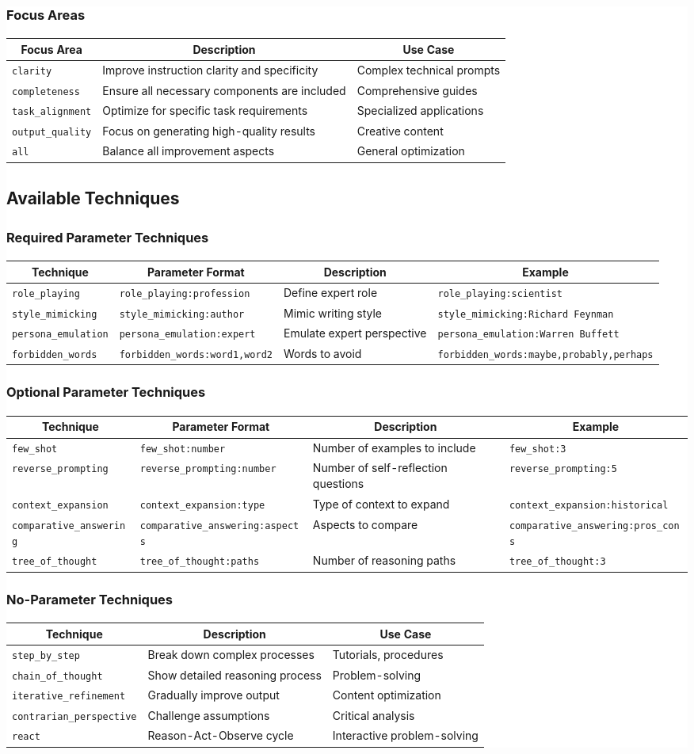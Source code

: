 ### Focus Areas

| Focus Area | Description | Use Case |
|------------|-------------|-----------|
| `clarity` | Improve instruction clarity and specificity | Complex technical prompts |
| `completeness` | Ensure all necessary components are included | Comprehensive guides |
| `task_alignment` | Optimize for specific task requirements | Specialized applications |
| `output_quality` | Focus on generating high-quality results | Creative content |
| `all` | Balance all improvement aspects | General optimization |

## Available Techniques

### Required Parameter Techniques

| Technique | Parameter Format | Description | Example |
|-----------|-----------------|-------------|----------|
| `role_playing` | `role_playing:profession` | Define expert role | `role_playing:scientist` |
| `style_mimicking` | `style_mimicking:author` | Mimic writing style | `style_mimicking:Richard Feynman` |
| `persona_emulation` | `persona_emulation:expert` | Emulate expert perspective | `persona_emulation:Warren Buffett` |
| `forbidden_words` | `forbidden_words:word1,word2` | Words to avoid | `forbidden_words:maybe,probably,perhaps` |

### Optional Parameter Techniques

| Technique | Parameter Format | Description | Example |
|-----------|-----------------|-------------|----------|
| `few_shot` | `few_shot:number` | Number of examples to include | `few_shot:3` |
| `reverse_prompting` | `reverse_prompting:number` | Number of self-reflection questions | `reverse_prompting:5` |
| `context_expansion` | `context_expansion:type` | Type of context to expand | `context_expansion:historical` |
| `comparative_answering` | `comparative_answering:aspects` | Aspects to compare | `comparative_answering:pros_cons` |
| `tree_of_thought` | `tree_of_thought:paths` | Number of reasoning paths | `tree_of_thought:3` |

### No-Parameter Techniques

| Technique | Description | Use Case |
|-----------|-------------|----------|
| `step_by_step` | Break down complex processes | Tutorials, procedures |
| `chain_of_thought` | Show detailed reasoning process | Problem-solving |
| `iterative_refinement` | Gradually improve output | Content optimization |
| `contrarian_perspective` | Challenge assumptions | Critical analysis |
| `react` | Reason-Act-Observe cycle | Interactive problem-solving |
